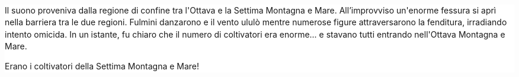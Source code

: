 
Il suono proveniva dalla regione di confine tra l'Ottava e la Settima Montagna e Mare. All’improvviso un'enorme fessura si aprì nella barriera tra le due regioni. Fulmini danzarono e il vento ululò mentre numerose figure attraversarono la fenditura, irradiando intento omicida. In un istante, fu chiaro che il numero di coltivatori era enorme... e stavano tutti entrando nell'Ottava Montagna e Mare.


Erano i coltivatori della Settima Montagna e Mare!


